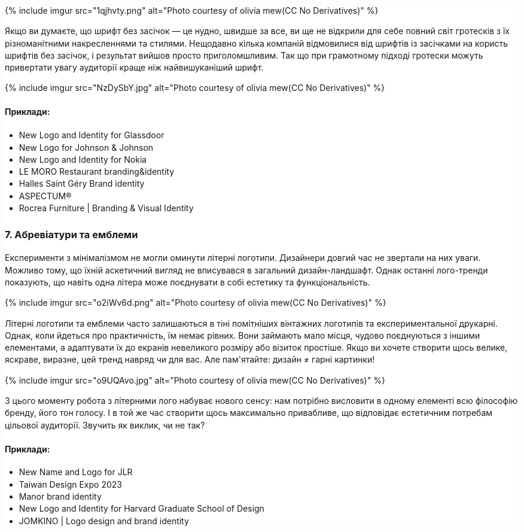 {% include imgur src="1qjhvty.png" alt="Photo courtesy of olivia mew(CC No Derivatives)" %}

Якщо ви думаєте, що шрифт без засічок — це нудно, швидше за все, ви ще не відкрили для себе повний світ гротесків з їх 
різноманітними накресленнями та стилями. Нещодавно кілька компаній відмовилися від шрифтів із засічками на користь шрифтів 
без засічок, і результат вийшов просто приголомшливим. Так що при грамотному підході гротески можуть привертати увагу 
аудиторії краще ніж найвишуканіший шрифт.

{% include imgur src="NzDySbY.jpg" alt="Photo courtesy of olivia mew(CC No Derivatives)" %}

#### Приклади:

- New Logo and Identity for Glassdoor
- New Logo for Johnson & Johnson
- New Logo and Identity for Nokia
- LE MORO Restaurant branding&identity
- Halles Saint Géry Brand identity
- ASPECTUM®
- Rocrea Furniture | Branding & Visual Identity

### 7. Абревіатури та емблеми

Експерименти з мінімалізмом не могли оминути літерні логотипи. Дизайнери довгий час не звертали на них уваги. Можливо тому, 
що їхній аскетичний вигляд не вписувався в загальний дизайн-ландшафт. Однак останні лого-тренди показують, що навіть одна 
літера може поєднувати в собі естетику та функціональність.

{% include imgur src="o2iWv6d.png" alt="Photo courtesy of olivia mew(CC No Derivatives)" %}

Літерні логотипи та емблеми часто залишаються в тіні помітніших вінтажних логотипів та експериментальної друкарні. Однак, 
коли йдеться про практичність, їм немає рівних. Вони займають мало місця, чудово поєднуються з іншими елементами, а 
адаптувати їх до екранів невеликого розміру або візиток простіше. Якщо ви хочете створити щось велике, яскраве, виразне, 
цей тренд навряд чи для вас. Але пам'ятайте: дизайн ≠ гарні картинки!

{% include imgur src="o9UQAvo.jpg" alt="Photo courtesy of olivia mew(CC No Derivatives)" %}

З цього моменту робота з літерними лого набуває нового сенсу: нам потрібно висловити в одному елементі всю філософію бренду, 
його тон голосу. І в той же час створити щось максимально привабливе, що відповідає естетичним потребам цільової аудиторії. 
Звучить як виклик, чи не так?

#### Приклади:

- New Name and Logo for JLR
- Taiwan Design Expo 2023
- Manor brand identity
- New Logo and Identity for Harvard Graduate School of Design
- JOMKINO | Logo design and brand identity
